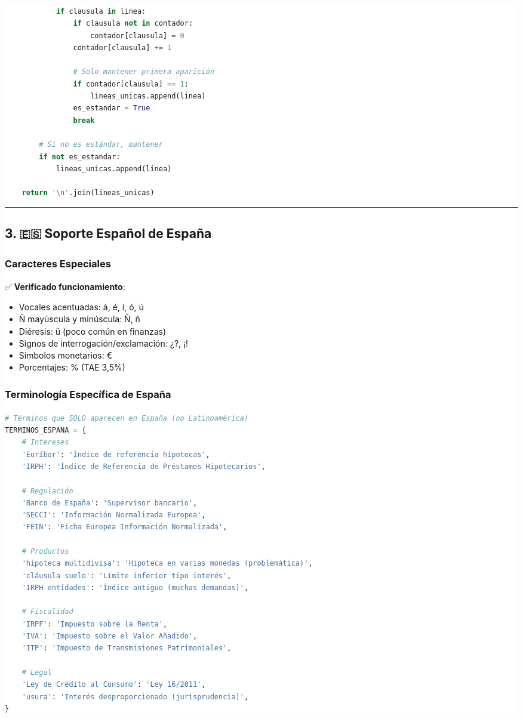 ```python
            if clausula in linea:
                if clausula not in contador:
                    contador[clausula] = 0
                contador[clausula] += 1

                # Solo mantener primera aparición
                if contador[clausula] == 1:
                    lineas_unicas.append(linea)
                es_estandar = True
                break

        # Si no es estándar, mantener
        if not es_estandar:
            lineas_unicas.append(linea)

    return '\n'.join(lineas_unicas)
```

---

## 3. 🇪🇸 Soporte Español de España

### Caracteres Especiales

✅ **Verificado funcionamiento**:
- Vocales acentuadas: á, é, í, ó, ú
- Ñ mayúscula y minúscula: Ñ, ñ
- Diéresis: ü (poco común en finanzas)
- Signos de interrogación/exclamación: ¿?, ¡!
- Símbolos monetarios: €
- Porcentajes: % (TAE 3,5%)

### Terminología Específica de España

```python
# Términos que SOLO aparecen en España (no Latinoamérica)
TERMINOS_ESPANA = {
    # Intereses
    'Euríbor': 'Índice de referencia hipotecas',
    'IRPH': 'Índice de Referencia de Préstamos Hipotecarios',

    # Regulación
    'Banco de España': 'Supervisor bancario',
    'SECCI': 'Información Normalizada Europea',
    'FEIN': 'Ficha Europea Información Normalizada',

    # Productos
    'hipoteca multidivisa': 'Hipoteca en varias monedas (problemática)',
    'cláusula suelo': 'Límite inferior tipo interés',
    'IRPH entidades': 'Índice antiguo (muchas demandas)',

    # Fiscalidad
    'IRPF': 'Impuesto sobre la Renta',
    'IVA': 'Impuesto sobre el Valor Añadido',
    'ITP': 'Impuesto de Transmisiones Patrimoniales',

    # Legal
    'Ley de Crédito al Consumo': 'Ley 16/2011',
    'usura': 'Interés desproporcionado (jurisprudencia)',
}
```
